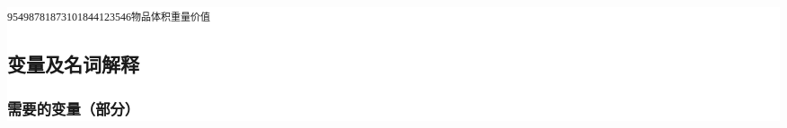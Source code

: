 <rect x="292.87" y="38.97" width="15.72" height="14.01" style="fill:none"/><text transform="translate(297.52 50.34)" style="font-size:12px;fill:var(--text-color);font-family:MyriadPro-Regular, Myriad Pro">9</text><rect x="312.87" y="38.97" width="15.72" height="14.01" style="fill:none"/><text transform="translate(316.93 50.37)" style="font-size:12px;fill:var(--text-color);font-family:MyriadPro-Regular, Myriad Pro">5</text><rect x="333.01" y="38.94" width="15.72" height="14.01" style="fill:none"/><text transform="translate(337.23 50.2)" style="font-size:12px;fill:var(--text-color);font-family:MyriadPro-Regular, Myriad Pro">4</text><rect x="32.87" y="57.02" width="15.72" height="14.01" style="fill:none"/><text transform="translate(37.65 68.29)" style="font-size:12px;fill:var(--text-color);font-family:MyriadPro-Regular, Myriad Pro">9</text><rect x="52.25" y="57.02" width="15.72" height="14.01" style="fill:none"/><text transform="translate(57.03 68.29)" style="font-size:12px;fill:var(--text-color);font-family:MyriadPro-Regular, Myriad Pro">8</text><rect x="72.63" y="57.02" width="15.72" height="14.01" style="fill:none"/><text transform="translate(77.41 68.29)" style="font-size:12px;fill:var(--text-color);font-family:MyriadPro-Regular, Myriad Pro">7</text><rect x="92.87" y="57.02" width="15.72" height="14.01" style="fill:none"/><text transform="translate(97.65 68.29)" style="font-size:12px;fill:var(--text-color);font-family:MyriadPro-Regular, Myriad Pro">8</text><rect x="112.87" y="57.02" width="15.72" height="14.01" style="fill:none"/><text transform="translate(113.64 68.25)" style="font-size:12px;fill:var(--text-color);font-family:MyriadPro-Regular, Myriad Pro">18</text><rect x="132.87" y="57.02" width="15.72" height="14.01" style="fill:none"/><text transform="translate(137.65 68.29)" style="font-size:12px;fill:var(--text-color);font-family:MyriadPro-Regular, Myriad Pro">7</text><rect x="152.75" y="57.02" width="15.72" height="14.01" style="fill:none"/><text transform="translate(157.53 68.29)" style="font-size:12px;fill:var(--text-color);font-family:MyriadPro-Regular, Myriad Pro">3</text><rect x="172.87" y="57.02" width="15.72" height="14.01" style="fill:none"/><text transform="translate(173.72 68.29)" style="font-size:12px;fill:var(--text-color);font-family:MyriadPro-Regular, Myriad Pro">10</text><rect x="192.87" y="57.02" width="15.72" height="14.01" style="fill:none"/><text transform="translate(193.86 68.29)" style="font-size:12px;fill:var(--text-color);font-family:MyriadPro-Regular, Myriad Pro">18</text><rect x="212.87" y="57.02" width="15.72" height="14.01" style="fill:none"/><text transform="translate(217.16 68.42)" style="font-size:12px;fill:var(--text-color);font-family:MyriadPro-Regular, Myriad Pro">4</text><rect x="232.87" y="57.02" width="15.72" height="14.01" style="fill:none"/><text transform="translate(237.11 68.42)" style="font-size:12px;fill:var(--text-color);font-family:MyriadPro-Regular, Myriad Pro">4</text><rect x="252.75" y="57.02" width="15.72" height="14.01" style="fill:none"/><text transform="translate(253.66 68.25)" style="font-size:12px;fill:var(--text-color);font-family:MyriadPro-Regular, Myriad Pro">12</text><rect x="272.87" y="57.02" width="15.72" height="14.01" style="fill:none"/><text transform="translate(277.54 68.41)" style="font-size:12px;fill:var(--text-color);font-family:MyriadPro-Regular, Myriad Pro">3</text><rect x="292.87" y="57.02" width="15.72" height="14.01" style="fill:none"/><text transform="translate(297.52 68.39)" style="font-size:12px;fill:var(--text-color);font-family:MyriadPro-Regular, Myriad Pro">5</text><rect x="312.87" y="57.02" width="15.72" height="14.01" style="fill:none"/><text transform="translate(316.93 68.42)" style="font-size:12px;fill:var(--text-color);font-family:MyriadPro-Regular, Myriad Pro">4</text><rect x="333.01" y="56.99" width="15.72" height="14.01" style="fill:none"/><text transform="translate(337.41 68.54)" style="font-size:12px;fill:var(--text-color);font-family:MyriadPro-Regular, Myriad Pro">6</text><text transform="translate(4.44 14.2)" style="font-size:11px;fill:var(--text-color);font-family:STHeiti">物品</text><text transform="translate(4.44 32)" style="font-size:11px;fill:var(--text-color);font-family:STHeiti">体积</text><rect x="3.97" y="40.18" width="22.95" height="10.65" style="fill:none"/><text transform="translate(4.44 49.88)" style="font-size:11px;fill:var(--text-color);font-family:STHeiti">重量</text><rect x="3.97" y="58.71" width="22.95" height="10.65" style="fill:none"/><text transform="translate(4.44 68.41)" style="font-size:11px;fill:var(--text-color);font-family:STHeiti">价值</text></svg>

## 变量及名词解释

### 需要的变量（部分）
